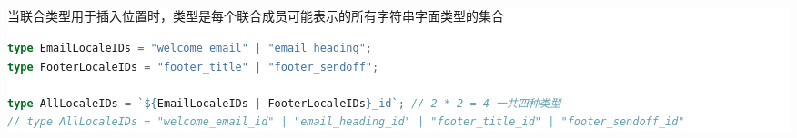 当联合类型用于插入位置时，类型是每个联合成员可能表示的所有字符串字面类型的集合

```ts
type EmailLocaleIDs = "welcome_email" | "email_heading";
type FooterLocaleIDs = "footer_title" | "footer_sendoff";
 
type AllLocaleIDs = `${EmailLocaleIDs | FooterLocaleIDs}_id`; // 2 * 2 = 4 一共四种类型       
// type AllLocaleIDs = "welcome_email_id" | "email_heading_id" | "footer_title_id" | "footer_sendoff_id"
```

